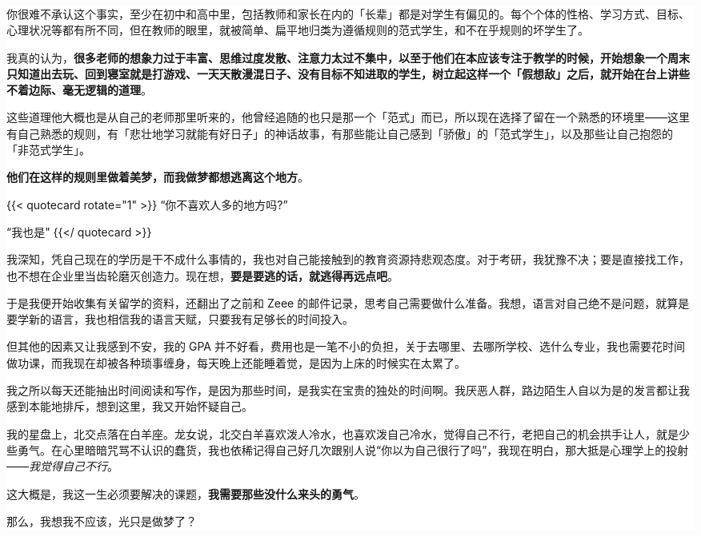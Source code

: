 你很难不承认这个事实，至少在初中和高中里，包括教师和家长在内的「长辈」都是对学生有偏见的。每个个体的性格、学习方式、目标、心理状况等都有所不同，但在教师的眼里，就被简单、扁平地归类为遵循规则的范式学生，和不在乎规则的坏学生了。

我真的认为，**很多老师的想象力过于丰富、思维过度发散、注意力太过不集中，以至于他们在本应该专注于教学的时候，开始想象一个周末只知道出去玩、回到寝室就是打游戏、一天天散漫混日子、没有目标不知进取的学生，树立起这样一个「假想敌」之后，就开始在台上讲些不着边际、毫无逻辑的道理**。

这些道理他大概也是从自己的老师那里听来的，他曾经追随的也只是那一个「范式」而已，所以现在选择了留在一个熟悉的环境里——这里有自己熟悉的规则，有「悲壮地学习就能有好日子」的神话故事，有那些能让自己感到「骄傲」的「范式学生」，以及那些让自己抱怨的「非范式学生」。

**他们在这样的规则里做着美梦，而我做梦都想逃离这个地方**。

{{< quotecard rotate="1" >}}
“你不喜欢人多的地方吗?”

“我也是"
{{</ quotecard >}}

我深知，凭自己现在的学历是干不成什么事情的，我也对自己能接触到的教育资源持悲观态度。对于考研，我犹豫不决；要是直接找工作，也不想在企业里当齿轮磨灭创造力。现在想，**要是要逃的话，就逃得再远点吧**。

于是我便开始收集有关留学的资料，还翻出了之前和 Zeee 的邮件记录，思考自己需要做什么准备。我想，语言对自己绝不是问题，就算是要学新的语言，我也相信我的语言天赋，只要我有足够长的时间投入。

但其他的因素又让我感到不安，我的 GPA 并不好看，费用也是一笔不小的负担，关于去哪里、去哪所学校、选什么专业，我也需要花时间做功课，而我现在却被各种琐事缠身，每天晚上还能睡着觉，是因为上床的时候实在太累了。

我之所以每天还能抽出时间阅读和写作，是因为那些时间，是我实在宝贵的独处的时间啊。我厌恶人群，路边陌生人自以为是的发言都让我感到本能地排斥，想到这里，我又开始怀疑自己。

我的星盘上，北交点落在白羊座。龙女说，北交白羊喜欢泼人冷水，也喜欢泼自己冷水，觉得自己不行，老把自己的机会拱手让人，就是少些勇气。在心里暗暗咒骂不认识的蠢货，我也依稀记得自己好几次跟别人说“你以为自己很行了吗”，我现在明白，那大抵是心理学上的投射——*我觉得自己不行*。

这大概是，我这一生必须要解决的课题，**我需要那些没什么来头的勇气**。

那么，我想我不应该，光只是做梦了？